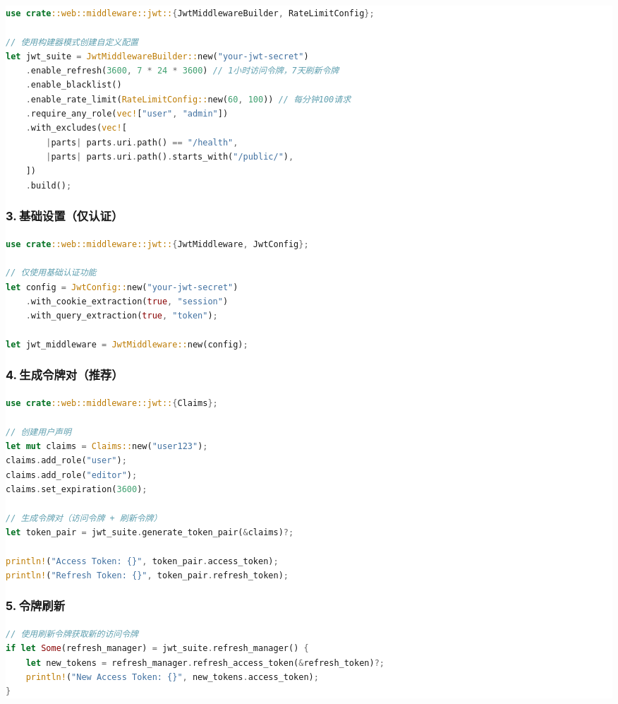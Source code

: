 ```rust
use crate::web::middleware::jwt::{JwtMiddlewareBuilder, RateLimitConfig};

// 使用构建器模式创建自定义配置
let jwt_suite = JwtMiddlewareBuilder::new("your-jwt-secret")
    .enable_refresh(3600, 7 * 24 * 3600) // 1小时访问令牌，7天刷新令牌
    .enable_blacklist()
    .enable_rate_limit(RateLimitConfig::new(60, 100)) // 每分钟100请求
    .require_any_role(vec!["user", "admin"])
    .with_excludes(vec![
        |parts| parts.uri.path() == "/health",
        |parts| parts.uri.path().starts_with("/public/"),
    ])
    .build();
```

### 3. 基础设置（仅认证）

```rust
use crate::web::middleware::jwt::{JwtMiddleware, JwtConfig};

// 仅使用基础认证功能
let config = JwtConfig::new("your-jwt-secret")
    .with_cookie_extraction(true, "session")
    .with_query_extraction(true, "token");

let jwt_middleware = JwtMiddleware::new(config);
```

### 4. 生成令牌对（推荐）

```rust
use crate::web::middleware::jwt::{Claims};

// 创建用户声明
let mut claims = Claims::new("user123");
claims.add_role("user");
claims.add_role("editor");
claims.set_expiration(3600);

// 生成令牌对（访问令牌 + 刷新令牌）
let token_pair = jwt_suite.generate_token_pair(&claims)?;

println!("Access Token: {}", token_pair.access_token);
println!("Refresh Token: {}", token_pair.refresh_token);
```

### 5. 令牌刷新

```rust
// 使用刷新令牌获取新的访问令牌
if let Some(refresh_manager) = jwt_suite.refresh_manager() {
    let new_tokens = refresh_manager.refresh_access_token(&refresh_token)?;
    println!("New Access Token: {}", new_tokens.access_token);
}
```
